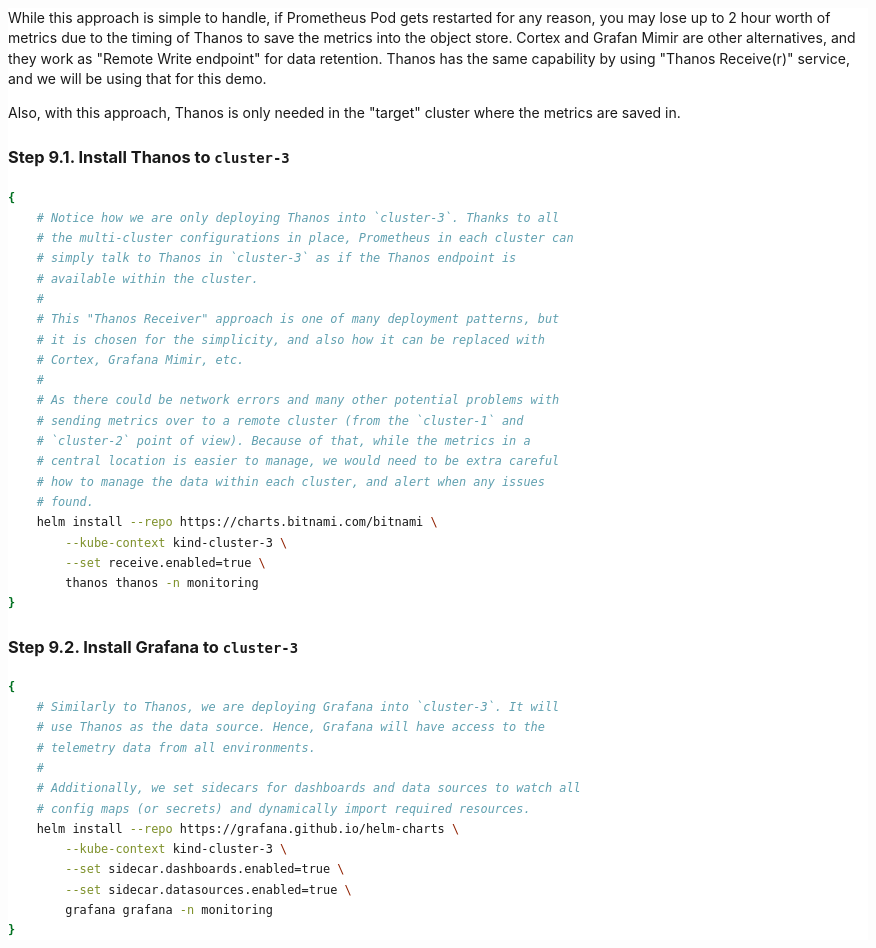 While this approach is simple to handle, if Prometheus Pod gets restarted for any reason, you may lose up to 2 hour worth of metrics due to the timing of Thanos to save the metrics into the object store. Cortex and Grafan Mimir are other alternatives, and they work as "Remote Write endpoint" for data retention. Thanos has the same capability by using "Thanos Receive(r)" service, and we will be using that for this demo.

Also, with this approach, Thanos is only needed in the "target" cluster where the metrics are saved in.

### Step 9.1. Install Thanos to `cluster-3`

```sh
{
    # Notice how we are only deploying Thanos into `cluster-3`. Thanks to all
    # the multi-cluster configurations in place, Prometheus in each cluster can
    # simply talk to Thanos in `cluster-3` as if the Thanos endpoint is
    # available within the cluster.
    #
    # This "Thanos Receiver" approach is one of many deployment patterns, but
    # it is chosen for the simplicity, and also how it can be replaced with
    # Cortex, Grafana Mimir, etc.
    #
    # As there could be network errors and many other potential problems with
    # sending metrics over to a remote cluster (from the `cluster-1` and
    # `cluster-2` point of view). Because of that, while the metrics in a
    # central location is easier to manage, we would need to be extra careful
    # how to manage the data within each cluster, and alert when any issues
    # found.
    helm install --repo https://charts.bitnami.com/bitnami \
        --kube-context kind-cluster-3 \
        --set receive.enabled=true \
        thanos thanos -n monitoring
}
```

### Step 9.2. Install Grafana to `cluster-3`

```sh
{
    # Similarly to Thanos, we are deploying Grafana into `cluster-3`. It will
    # use Thanos as the data source. Hence, Grafana will have access to the
    # telemetry data from all environments.
    #
    # Additionally, we set sidecars for dashboards and data sources to watch all
    # config maps (or secrets) and dynamically import required resources.
    helm install --repo https://grafana.github.io/helm-charts \
        --kube-context kind-cluster-3 \
        --set sidecar.dashboards.enabled=true \
        --set sidecar.datasources.enabled=true \
        grafana grafana -n monitoring
}
```
